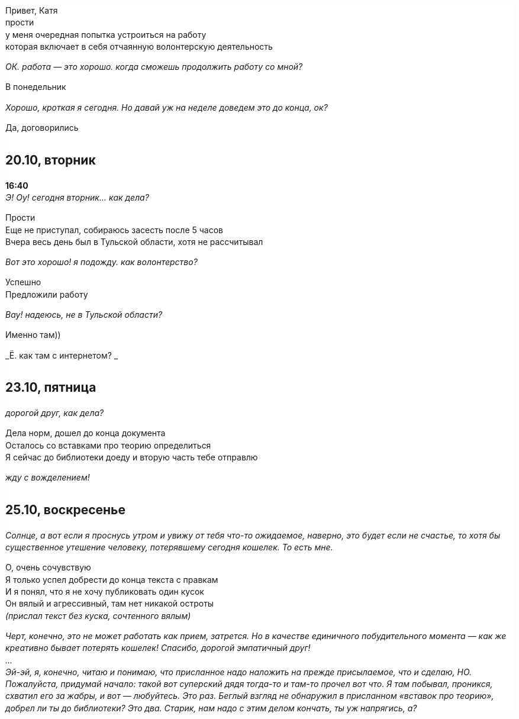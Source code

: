 Привет, Катя  
прости  
у меня очередная попытка устроиться на работу  
которая включает в себя отчаянную волонтерскую деятельность

_ОК. работа — это хорошо. когда сможешь продолжить работу со мной?_

В понедельник

_Хорошо, кроткая я сегодня. Но давай уж на неделе доведем это до конца, ок?_

Да, договорились

## 20.10, вторник

**16:40**  
_Э! Оу! сегодня вторник… как дела?_

Прости  
Еще не приступал, собираюсь засесть после 5 часов  
Вчера весь день был в Тульской области, хотя не рассчитывал

_Вот это хорошо! я подожду. как волонтерство?_

Успешно  
Предложили работу

_Вау! надеюсь, не в Тульской области?_

Именно там))

_Ё. как там с интернетом? _

## 23.10, пятница

_дорогой друг, как дела?_

Дела норм, дошел до конца документа  
Осталось со вставками про теорию определиться  
Я сейчас до библиотеки доеду и вторую часть тебе отправлю

_жду с вожделением!_

## 25.10, воскресенье

_Солнце, а вот если я проснусь утром и увижу от тебя что-то ожидаемое, наверно, это будет если не счастье, то хотя бы существенное утешение человеку, потерявшему сегодня кошелек. То есть мне._

О, очень сочувствую  
Я только успел добрести до конца текста с правкам  
И я понял, что я не хочу публиковать один кусок  
Он вялый и агрессивный, там нет никакой остроты  
_(прислал текст без куска, сочтенного вялым)_

_Черт, конечно, это не может работать как прием, затрется. Но в качестве единичного побудительного момента — как же креативно бывает потерять кошелек! Спасибо, дорогой эмпатичный друг!  
…_  
_Эй-эй, я, конечно, читаю и понимаю, что присланное надо наложить на прежде присылаемое, что и сделаю, НО. Пожалуйста, придумай начало: такой вот суперский дядя тогда-то и там-то прочел вот что. Я там побывал, проникся, схватил его за жабры, и вот — любуйтесь. Это раз. Беглый взгляд не обнаружил в присланном «вставок про теорию», добрел ли ты до библиотеки? Это два. Старик, нам надо с этим делом кончать, ты уж напрягись, а?_
